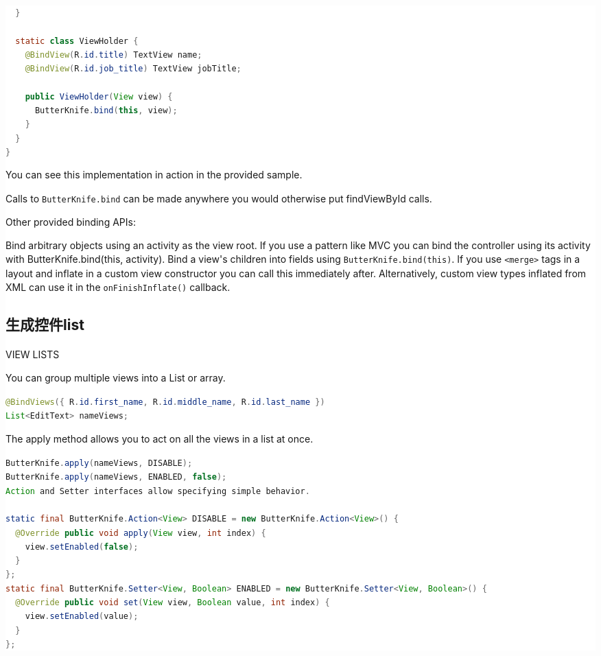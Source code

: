 ```java
  }

  static class ViewHolder {
    @BindView(R.id.title) TextView name;
    @BindView(R.id.job_title) TextView jobTitle;

    public ViewHolder(View view) {
      ButterKnife.bind(this, view);
    }
  }
}
```

You can see this implementation in action in the provided sample.

Calls to `ButterKnife.bind` can be made anywhere you would otherwise put findViewById calls.

Other provided binding APIs:

Bind arbitrary objects using an activity as the view root. If you use a pattern like MVC you can bind the controller using its activity with ButterKnife.bind(this, activity).
Bind a view's children into fields using `ButterKnife.bind(this)`. If you use `<merge>` tags in a layout and inflate in a custom view constructor you can call this immediately after. Alternatively, custom view types inflated from XML can use it in the `onFinishInflate()` callback.

## 生成控件list

VIEW LISTS

You can group multiple views into a List or array.

```java
@BindViews({ R.id.first_name, R.id.middle_name, R.id.last_name })
List<EditText> nameViews;
```

The apply method allows you to act on all the views in a list at once.

```java
ButterKnife.apply(nameViews, DISABLE);
ButterKnife.apply(nameViews, ENABLED, false);
Action and Setter interfaces allow specifying simple behavior.

static final ButterKnife.Action<View> DISABLE = new ButterKnife.Action<View>() {
  @Override public void apply(View view, int index) {
    view.setEnabled(false);
  }
};
static final ButterKnife.Setter<View, Boolean> ENABLED = new ButterKnife.Setter<View, Boolean>() {
  @Override public void set(View view, Boolean value, int index) {
    view.setEnabled(value);
  }
};
```
